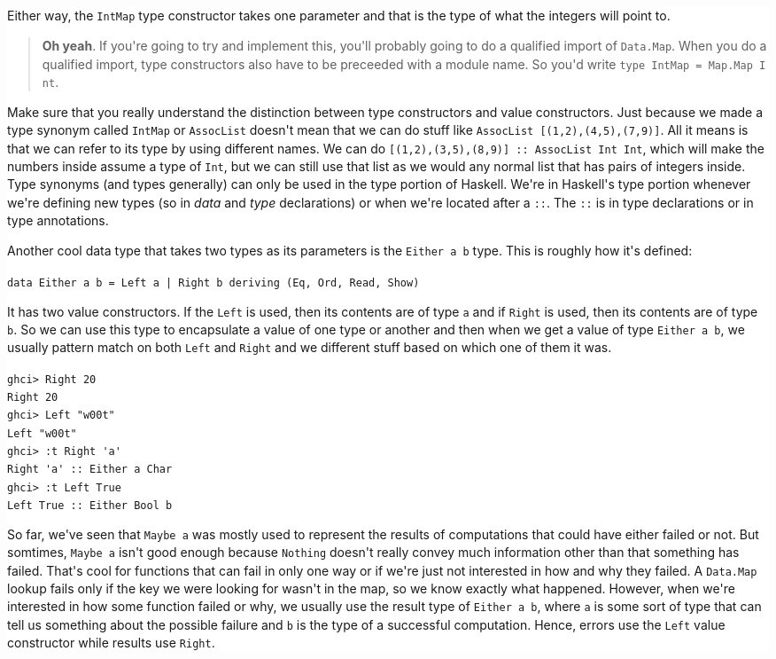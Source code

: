 Either way,
the `IntMap` type constructor takes one parameter and that is the type of what the integers will point to.

> **Oh yeah**.
If you're going to try and implement this,
you'll probably going to do a qualified import of `Data.Map`.
When you do a qualified import,
type constructors also have to be preceeded with a module name.
So you'd write `type IntMap = Map.Map Int`.

Make sure that you really understand the distinction between type constructors and value constructors.
Just because we made a type synonym called `IntMap` or `AssocList` doesn't mean that we can do stuff like `AssocList [(1,2),(4,5),(7,9)]`.
All it means is that we can refer to its type by using different names.
We can do `[(1,2),(3,5),(8,9)] :: AssocList Int Int`,
which will make the numbers inside assume a type of `Int`,
but we can still use that list as we would any normal list that has pairs of integers inside.
Type synonyms (and types generally) can only be used in the type portion of Haskell.
We're in Haskell's type portion whenever we're defining new types (so in _data_ and _type_ declarations) or when we're located after a `::`.
The `::` is in type declarations or in type annotations.

Another cool data type that takes two types as its parameters is the `Either a b` type.
This is roughly how it's defined:

    data Either a b = Left a | Right b deriving (Eq, Ord, Read, Show)

It has two value constructors.
If the `Left` is used,
then its contents are of type `a` and if `Right` is used,
then its contents are of type `b`.
So we can use this type to encapsulate a value of one type or another and then when we get a value of type `Either a b`,
we usually pattern match on both `Left` and `Right` and we different stuff based on which one of them it was.

    ghci> Right 20
    Right 20
    ghci> Left "w00t"
    Left "w00t"
    ghci> :t Right 'a'
    Right 'a' :: Either a Char
    ghci> :t Left True
    Left True :: Either Bool b

So far,
we've seen that `Maybe a` was mostly used to represent the results of computations that could have either failed or not.
But somtimes,
`Maybe a` isn't good enough because `Nothing` doesn't really convey much information other than that something has failed.
That's cool for functions that can fail in only one way or if we're just not interested in how and why they failed.
A `Data.Map` lookup fails only if the key we were looking for wasn't in the map,
so we know exactly what happened.
However,
when we're interested in how some function failed or why,
we usually use the result type of `Either a b`,
where `a` is some sort of type that can tell us something about the possible failure and `b` is the type of a successful computation.
Hence,
errors use the `Left` value constructor while results use `Right`.
